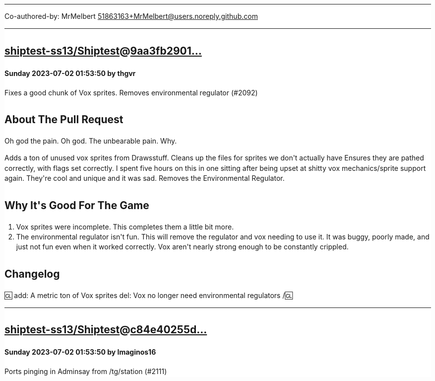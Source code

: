 ---------

Co-authored-by: MrMelbert <51863163+MrMelbert@users.noreply.github.com>

---
## [shiptest-ss13/Shiptest](https://github.com/shiptest-ss13/Shiptest)@[9aa3fb2901...](https://github.com/shiptest-ss13/Shiptest/commit/9aa3fb29012991ce7a9d755e640a1af65f3fe319)
#### Sunday 2023-07-02 01:53:50 by thgvr

Fixes a good chunk of Vox sprites. Removes environmental regulator (#2092)




## About The Pull Request
Oh god the pain. Oh god. The unbearable pain. Why.

Adds a ton of unused vox sprites from Drawsstuff.
Cleans up the files for sprites we don't actually have
Ensures they are pathed correctly, with flags set correctly.
I spent five hours on this in one sitting after being upset at shitty
vox mechanics/sprite support again. They're cool and unique and it was
sad.
Removes the Environmental Regulator.


## Why It's Good For The Game
1. Vox sprites were incomplete. This completes them a little bit more.
2. The environmental regulator isn't fun. This will remove the regulator
and vox needing to use it. It was buggy, poorly made, and just not fun
even when it worked correctly. Vox aren't nearly strong enough to be
constantly crippled.



## Changelog

:cl:
add: A metric ton of Vox sprites
del: Vox no longer need environmental regulators
/:cl:




---
## [shiptest-ss13/Shiptest](https://github.com/shiptest-ss13/Shiptest)@[c84e40255d...](https://github.com/shiptest-ss13/Shiptest/commit/c84e40255d466e37983e5cb03c110e7dd8ab90c8)
#### Sunday 2023-07-02 01:53:50 by Imaginos16

Ports pinging in Adminsay from /tg/station (#2111)
